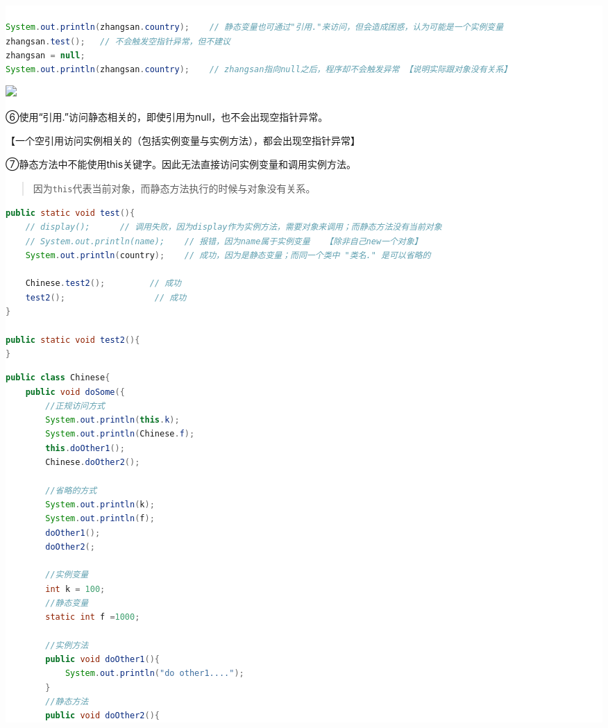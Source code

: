 ```java

System.out.println(zhangsan.country);    // 静态变量也可通过"引用."来访问，但会造成困惑，认为可能是一个实例变量
zhangsan.test();   // 不会触发空指针异常，但不建议
zhangsan = null;
System.out.println(zhangsan.country);    // zhangsan指向null之后，程序却不会触发异常 【说明实际跟对象没有关系】
```

![](https://gitee.com/HYHZRYX/images/raw/master/imgs/202403140007364.png)

⑥使用“引用.”访问静态相关的，即使引用为null，也不会出现空指针异常。

【一个空引用访问实例相关的（包括实例变量与实例方法），都会出现空指针异常】

⑦静态方法中不能使用this关键字。因此无法直接访问实例变量和调用实例方法。

> 因为`this`代表当前对象，而静态方法执行的时候与对象没有关系。

```java
public static void test(){
    // display();      // 调用失败，因为display作为实例方法，需要对象来调用；而静态方法没有当前对象
    // System.out.println(name);    // 报错，因为name属于实例变量   【除非自己new一个对象】
    System.out.println(country);    // 成功，因为是静态变量；而同一个类中 "类名." 是可以省略的
    
    Chinese.test2();         // 成功
    test2();                  // 成功
}

public static void test2(){
}
```

```java
public class Chinese{
	public void doSome({
        //正规访问方式
        System.out.println(this.k);
        System.out.println(Chinese.f);
        this.doOther1();
        Chinese.doOther2();
        
        //省略的方式
        System.out.println(k);
        System.out.println(f);
        doOther1();
        doOther2(;
                 
        //实例变量   
        int k = 100;
        //静态变量
        static int f =1000;
                 
        //实例方法        
        public void doOther1(){
        	System.out.println("do other1....");
        }
        //静态方法         
        public void doOther2(){
